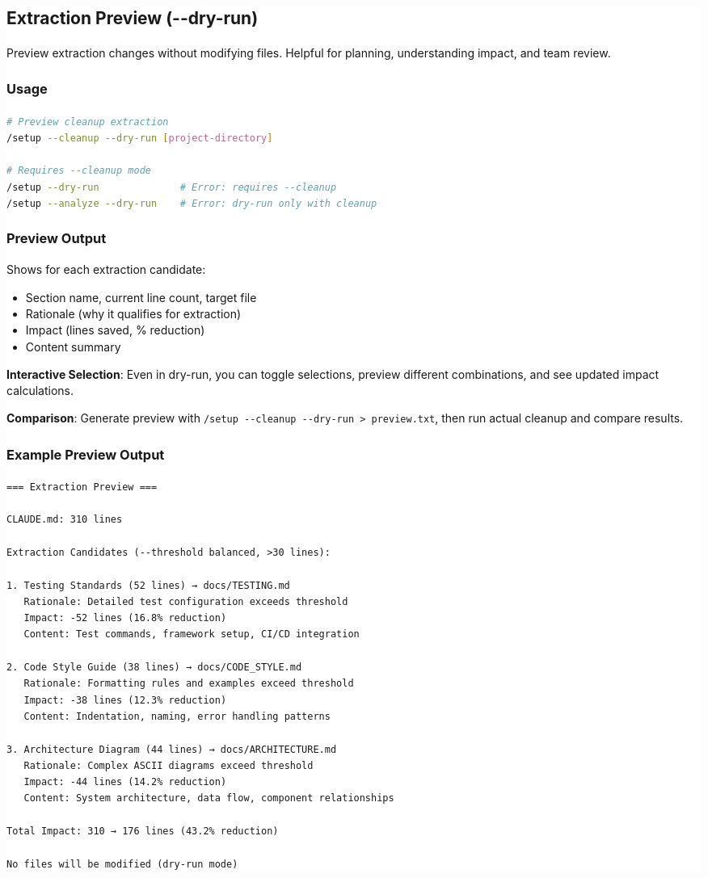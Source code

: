## Extraction Preview (--dry-run)

Preview extraction changes without modifying files. Helpful for planning, understanding impact, and team review.

### Usage

```bash
# Preview cleanup extraction
/setup --cleanup --dry-run [project-directory]

# Requires --cleanup mode
/setup --dry-run              # Error: requires --cleanup
/setup --analyze --dry-run    # Error: dry-run only with cleanup
```

### Preview Output

Shows for each extraction candidate:
- Section name, current line count, target file
- Rationale (why it qualifies for extraction)
- Impact (lines saved, % reduction)
- Content summary

**Interactive Selection**: Even in dry-run, you can toggle selections, preview different combinations, and see updated impact calculations.

**Comparison**: Generate preview with `/setup --cleanup --dry-run > preview.txt`, then run actual cleanup and compare results.

### Example Preview Output

```
=== Extraction Preview ===

CLAUDE.md: 310 lines

Extraction Candidates (--threshold balanced, >30 lines):

1. Testing Standards (52 lines) → docs/TESTING.md
   Rationale: Detailed test configuration exceeds threshold
   Impact: -52 lines (16.8% reduction)
   Content: Test commands, framework setup, CI/CD integration

2. Code Style Guide (38 lines) → docs/CODE_STYLE.md
   Rationale: Formatting rules and examples exceed threshold
   Impact: -38 lines (12.3% reduction)
   Content: Indentation, naming, error handling patterns

3. Architecture Diagram (44 lines) → docs/ARCHITECTURE.md
   Rationale: Complex ASCII diagrams exceed threshold
   Impact: -44 lines (14.2% reduction)
   Content: System architecture, data flow, component relationships

Total Impact: 310 → 176 lines (43.2% reduction)

No files will be modified (dry-run mode)
```
